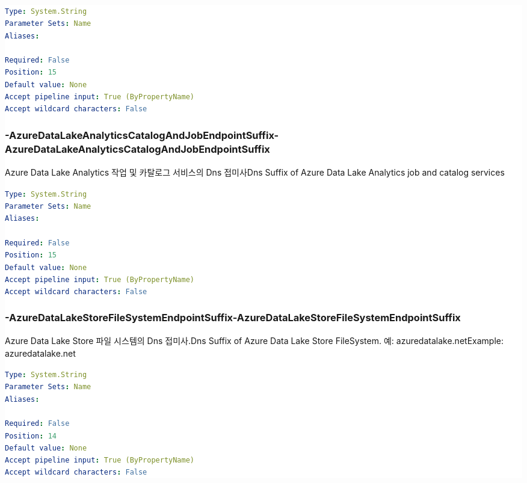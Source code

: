 ```yaml
Type: System.String
Parameter Sets: Name
Aliases:

Required: False
Position: 15
Default value: None
Accept pipeline input: True (ByPropertyName)
Accept wildcard characters: False
```


### <span data-ttu-id="034e9-123">-AzureDataLakeAnalyticsCatalogAndJobEndpointSuffix</span><span class="sxs-lookup"><span data-stu-id="034e9-123">-AzureDataLakeAnalyticsCatalogAndJobEndpointSuffix</span></span>
<span data-ttu-id="034e9-124">Azure Data Lake Analytics 작업 및 카탈로그 서비스의 Dns 접미사</span><span class="sxs-lookup"><span data-stu-id="034e9-124">Dns Suffix of Azure Data Lake Analytics job and catalog services</span></span>

```yaml
Type: System.String
Parameter Sets: Name
Aliases:

Required: False
Position: 15
Default value: None
Accept pipeline input: True (ByPropertyName)
Accept wildcard characters: False
```

### <span data-ttu-id="034e9-125">-AzureDataLakeStoreFileSystemEndpointSuffix</span><span class="sxs-lookup"><span data-stu-id="034e9-125">-AzureDataLakeStoreFileSystemEndpointSuffix</span></span>
<span data-ttu-id="034e9-126">Azure Data Lake Store 파일 시스템의 Dns 접미사.</span><span class="sxs-lookup"><span data-stu-id="034e9-126">Dns Suffix of Azure Data Lake Store FileSystem.</span></span>
<span data-ttu-id="034e9-127">예: azuredatalake.net</span><span class="sxs-lookup"><span data-stu-id="034e9-127">Example: azuredatalake.net</span></span>

```yaml
Type: System.String
Parameter Sets: Name
Aliases:

Required: False
Position: 14
Default value: None
Accept pipeline input: True (ByPropertyName)
Accept wildcard characters: False
```
